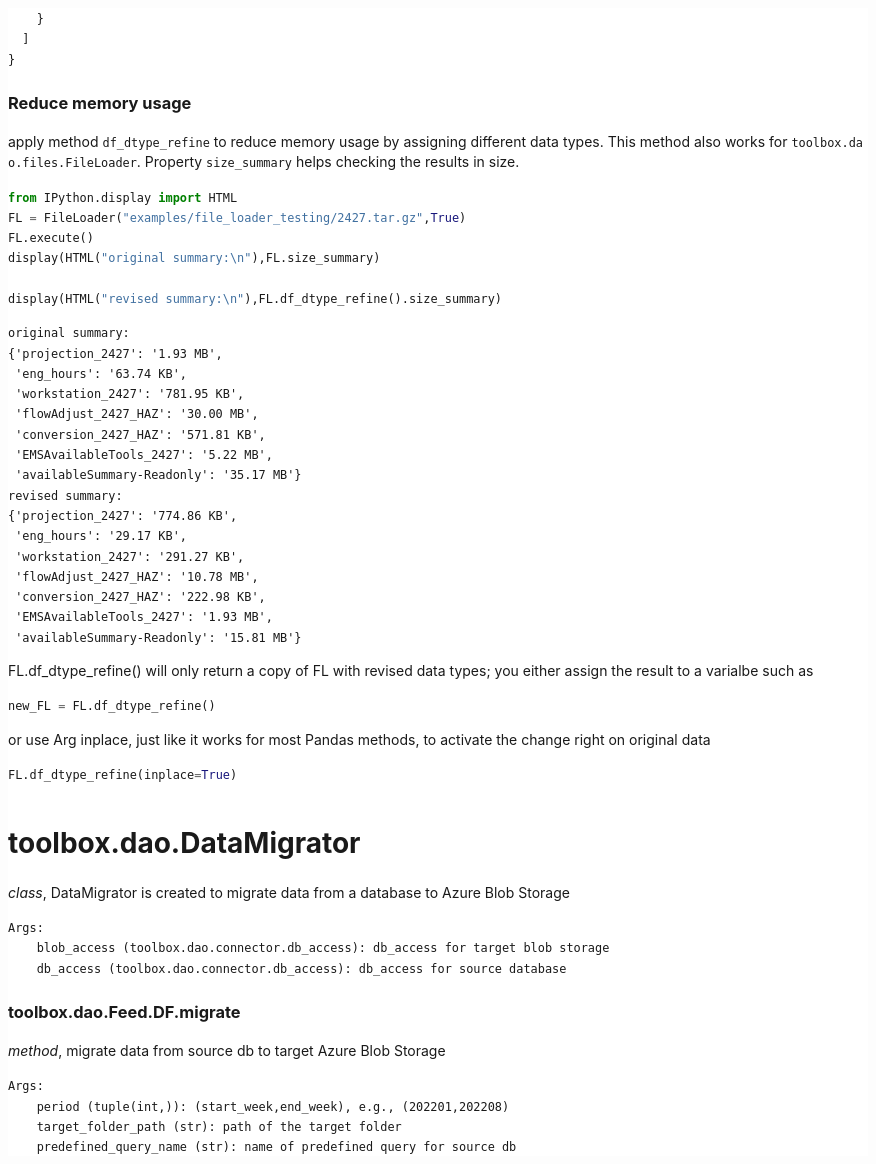 ```nohighlight
    }
  ]
}
```

### Reduce memory usage
apply method `df_dtype_refine` to reduce memory usage by assigning different data types.
This method also works for `toolbox.dao.files.FileLoader`. 
Property `size_summary` helps checking the results in size. 

```python
from IPython.display import HTML
FL = FileLoader("examples/file_loader_testing/2427.tar.gz",True)
FL.execute()
display(HTML("original summary:\n"),FL.size_summary)

display(HTML("revised summary:\n"),FL.df_dtype_refine().size_summary)
```

```nohighlight
original summary:
{'projection_2427': '1.93 MB',
 'eng_hours': '63.74 KB',
 'workstation_2427': '781.95 KB',
 'flowAdjust_2427_HAZ': '30.00 MB',
 'conversion_2427_HAZ': '571.81 KB',
 'EMSAvailableTools_2427': '5.22 MB',
 'availableSummary-Readonly': '35.17 MB'}
revised summary:
{'projection_2427': '774.86 KB',
 'eng_hours': '29.17 KB',
 'workstation_2427': '291.27 KB',
 'flowAdjust_2427_HAZ': '10.78 MB',
 'conversion_2427_HAZ': '222.98 KB',
 'EMSAvailableTools_2427': '1.93 MB',
 'availableSummary-Readonly': '15.81 MB'}
```

FL.df_dtype_refine() will only return a copy of FL with revised data types; you either assign the result to a varialbe such as  

```python
new_FL = FL.df_dtype_refine()
```

or use Arg inplace, just like it works for most Pandas methods, to activate the change right on original data

```python
FL.df_dtype_refine(inplace=True)
```

# toolbox.dao.DataMigrator
*class*, DataMigrator is created to migrate data from a database to Azure Blob Storage
```nohighlight
Args:
    blob_access (toolbox.dao.connector.db_access): db_access for target blob storage
    db_access (toolbox.dao.connector.db_access): db_access for source database
```
### toolbox.dao.Feed.DF.migrate  
*method*, migrate data from source db to target Azure Blob Storage    
```nohighlight
Args:
    period (tuple(int,)): (start_week,end_week), e.g., (202201,202208)
    target_folder_path (str): path of the target folder
    predefined_query_name (str): name of predefined query for source db
```